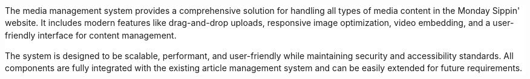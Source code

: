 The media management system provides a comprehensive solution for handling all types of media content in the Monday Sippin' website. It includes modern features like drag-and-drop uploads, responsive image optimization, video embedding, and a user-friendly interface for content management.

The system is designed to be scalable, performant, and user-friendly while maintaining security and accessibility standards. All components are fully integrated with the existing article management system and can be easily extended for future requirements.